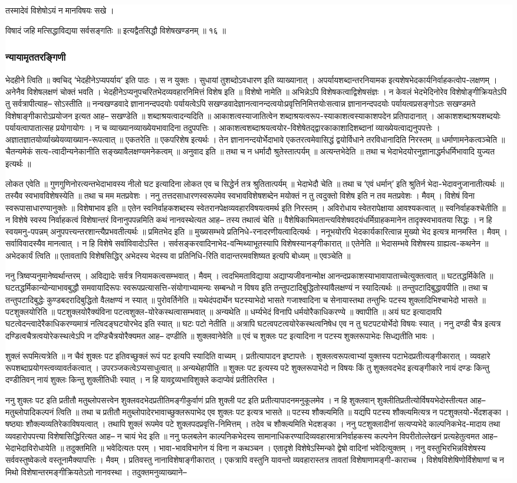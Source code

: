 तस्मादेवं विशेषोऽयं न मानविषयः सखे ।

विषादं जहि मत्सिद्धाविद्यया सर्वसङ्गतिः ॥ इत्यद्वैतसिद्धौ विशेषखण्डनम् ॥ १६ ॥

### **न्यायामृततरङ्गिणी**

भेदहीने त्विति ॥ क्वचिद् ‘भेदहीनेऽप्यपर्याय’ इति पाठः । स न युक्तः । सुधायां तुशब्दोऽवधारण इति व्याख्यानात् । अपर्यायशब्दान्तरनियामक इत्यशेषभेदकार्यनिर्वाहकत्वोप-लक्षणम् । अनेनैव विशेषलक्षणं चोक्तं भवति । भेदहीनेऽप्यनुपचरितभेदव्यवहारनिमित्तं विशेष इति ॥ विशेषो नामेति ॥ अभिन्नेऽपि विशेषकत्वाद्विशेषसंज्ञः । न केवलं भेदभेदिनोरेव विशेषोङ्गीक्रियतेऽपि तु सर्वत्रापीत्याह– सोऽस्तीति ॥ नन्वखण्डवादे ज्ञानानन्दपदयोः पर्यायत्वेऽपि सखण्डवादेज्ञानत्वानन्दत्वयोःप्रवृत्तिनिमित्तयोःसत्वान्न ज्ञानानन्दपदयोः पर्यायत्वप्रसङ्गोऽतः सखण्डमते विशेषाङ्गीकारोऽप्रयोजन इत्यत आह– सखण्डेति ॥ शब्दाश्रयत्वादन्यदिति ॥ आकाशत्वस्याजातित्वेन शब्दाश्रयत्वरूप-स्याकाशत्वस्याकाशपदेन प्रतिपादानात् । आकाशशब्दाश्रयशब्दयोः पर्यायत्वापातात्सह प्रयोगायोगः । न च व्याख्यानव्याख्येयभावादिना तदुपपत्तिः । आकाशत्वशब्दाश्रयत्वयोर-विशेषेतद्द्वारकाकाशादिशब्दानां व्याख्येयत्वाद्यनुपपत्तेः । अज्ञातज्ञातयोर्व्याख्येयव्याख्यान-रूपत्वात् ॥ एकतरेति ॥ एकपरिशेष इत्यर्थः । तेन ज्ञानानन्दयोर्भेदाभावे एकतरत्वमेवासिद्धं द्वयोर्विधाने तरविधानादिति निरस्तम् ॥ धर्माणामनेकत्वञ्चेति ॥ चैतन्यमेकं सत्य-त्वादीन्यनेकानीति सङ्ख्यावैलक्षण्यमनेकत्वम् ॥ अनुवाद इति ॥ तथा च न धर्मादौ श्रुतेस्तात्पर्यम् ॥ अत्यन्तभेदेति ॥ तथा च भेदाभेदयोरनुज्ञानाद्धर्मधर्मिभावादि युज्यत इत्यर्थः ॥

लोकत एवेति ॥ गुणगुणिनोरत्यन्तभेदाभावस्य नीलो घट इत्यादिना लोकत एव च सिद्धेर्न तत्र श्रुतितात्पर्यम् ॥ भेदाभेदौ चेति ॥ तथा च ‘एवं धर्मान्’ इति श्रुतिर्न भेदा-भेदावनुजानातीत्यर्थः ॥ तस्यैव स्वभावविशेषस्येति ॥ तथा च मम मतप्रवेशः । ननु तत्तदसाधारणस्वरूपमेव स्वभावविशेषशब्देन मयोक्तं न तु त्वदुक्तो विशेष इति न तव मतप्रवेशः । मैवम् । विशेषं विना स्वरूपासाधारण्यानुक्तेः ॥ विशेषाभाव इति ॥ एतेन स्वनिर्वाहकशब्दस्य स्वेतरानपेक्षव्यवहारविषयत्वमर्थ इति निरस्तम् । अविरोधाय स्वेतरापेक्षाया आवश्यकत्वात् ॥ स्वनिर्वाहकश्चेतीति ॥ न विशेषे स्वस्य निर्वाहकत्वं विशेषान्तरं विनानुपपन्नमिति कथं नानवस्थेत्यत आह– तस्य तथात्वं चेति ॥ वैशेषिकाभिमतान्त्यविशेषवदयंधर्मिग्राहकमानेन तादृक्स्वभावतया सिद्धः । न हि स्वयमनु-पपन्नम् अनुपपत्त्यन्तरशान्त्यैप्रभवतीत्यर्थः ॥ प्रमितभेद इति ॥ मुख्यसम्भवे प्रतिनिधे-रनादरणीयत्वादित्यर्थः । ननूभयोरपि भेदकार्यकारित्वान्न मुख्यो भेद इत्यत्र मानमस्ति । मैवम् । सर्वाविवादस्यैव मानत्वात् । न हि विशेषे सर्वाविवादोऽस्ति । सर्वसङ्करवादिनाभेद-वन्मिथ्याभूतस्यापि विशेषस्यानङ्गीकारात् ॥ एतेनेति ॥ भेदासम्भवे विशेषस्य ग्राह्यत्व-कथनेन ॥ अभेदकार्यं त्विति ॥ एतावतापि विशेषसिद्धिर् अभेदस्य भेदस्य वा प्रतिनिधि-रिति वादान्तरमवशिष्यत इत्यपि बोध्यम् ॥ एवञ्चेति ॥

ननु त्रिष्वप्यनुमानेष्वर्थान्तरम् । अविद्यादेः सर्वत्र नियामकत्वसम्भवात् । मैवम् । त्वदभिमताविद्याया अद्याप्यजीवनान्मोक्ष आनन्दप्रकाशस्याभावापाताच्चेत्युक्तत्वात् ॥ घटतद्धर्मिकेति ॥ घटतद्धर्मिकान्योन्याभावबुद्धौ समवायादिरूपः स्वरूपप्रत्यासत्ति-संयोगाभ्यामन्यः सम्बन्धो न विषय इति तन्तुपटादिबुद्धितोस्यांवैलक्षण्यं न स्यादित्यर्थः ॥ तन्तुपटादिबुद्धावपीति ॥ तथा च तन्तुपटादिबुद्धेः कुण्डबदरादिबुद्धितो वैलक्षण्यं न स्यात् ॥ पुरोवर्तिनेति ॥ यथेदंपदार्थेन घटस्याभेदो भासते गजाश्वादिना च सेनायास्तथा तन्तुभिः पटस्य शुक्लादिभिश्चाभेदो भासते ॥ पटशुक्लयोरिति ॥ पटशुक्लयोरैक्यंविना पटत्वशुक्ल-योरेकस्थत्वासम्भवात् ॥ अन्यथेति ॥ धर्म्यभेदं विनापि धर्मयोरैकाधिकरण्ये ॥ क्वापीति ॥ अयं घट इत्यादावपि घटत्वेदन्त्वादेरैकाधिकरण्यमात्रं नत्विदङ्घटयोरभेद इति स्यात् ॥ घटः पटो नेतीति ॥ अत्रापि घटत्वपटत्वयोरेकस्थत्वनिषेध एव न तु घटपटयोर्भेदो विषयः स्यात् । ननु दण्डी चैत्र इत्यत्र दण्डित्वचैत्रत्वयोरेकस्थत्वेऽपि न दण्डिचैत्रयोरैक्यमत आह– दण्डीति ॥ शुक्लवानेवेति ॥ एवं च शुक्लः पट इत्यादिना न पटस्य शुक्लरूपाभेदः सिध्द्यतीति भावः ।

शुक्लं रूपमित्यत्रेति ॥ न चैवं शुक्लः पट इतिवच्छुक्लं रूपं पट इत्यपि स्यादिति वाच्यम् । प्रतीत्यापादन इष्टापत्तेः । शुक्लत्वरूपत्वाभ्यां युक्तस्य पटाभेदप्रतीत्यङ्गीकारात् । व्यवहारे रूपशब्दाप्रयोगस्त्वव्यावर्तकत्वात् । उपरञ्जकत्वेऽप्यसाधुत्वात् ॥ अन्यथेहापीति ॥ शुक्लः पट इत्यस्य पटे शुक्लरूपाभेदो न विषयः किं तु शुक्लवदभेद इत्यङ्गीकारे नायं दण्डः किन्तु दण्डीतिवन् नायं शुक्लः किन्तु शुक्लीतिधीः स्यात् । न हि यावद्द्रव्यभाविशुक्ले कदाप्येवं प्रतीतिरस्ति ।

ननु शुक्लः पट इति प्रतीतौ मतुब्लोपसत्त्वेन शुक्लवदभेदप्रतीतिमङ्गीकुर्वाणं प्रति शुक्ली पट इति प्रतीत्यापादनमनुकूलमेव । न हि शुक्लवान् शुक्लीतिप्रतीत्योर्विषयभेदोस्तीत्यत आह– मतुब्लोपादिकल्पनं त्विति ॥ तथा च प्रतीतौ मतुब्लोपादेरभावाच्छुक्लरूपाभेद एव शुक्लः पट इत्यत्र भासते ॥ पटस्य शौक्ल्यमिति ॥ यद्यपि पटस्य शौक्ल्यमित्यत्र न पटशुक्लयो-र्भेदशङ्का । षष्ठ्याः शौक्ल्यव्यतिरेकाविषयत्वात् । तथापि शुक्लं रूपमेव पटे शुक्लपदप्रवृत्ति-निमित्तम् । तदेव च शौक्ल्यमिति भेदशङ्का । ननु पटशुक्लादीनां सत्यप्यभेदे काल्पनिकभेद-मादाय तथा व्यवहारोपपत्त्या विशेषासिद्धिरित्यत आह– न चायं भेद इति ॥ ननु फलबलेन काल्पनिकभेदस्य सामानाधिकरण्यादिव्यवहारमात्रनिर्वाहकस्य कल्पनेन विपरीतोल्लेखनं प्रत्यहेतुत्वमत आह– भेदाभेदाविरोधायेति ॥ तदुक्तमिति ॥ भवेदित्यतः परम् । भावा-भावविभागेन यं विना न कथञ्चन । एतादृशे विशेषेऽस्मिन्को द्वेषो वादिनां भवेदित्युक्तम् । ननु वस्तुभिरभिन्नविशेषस्य सर्ववस्तुष्वेकत्वे वस्तूनामैक्यापत्तिः । मैवम् । प्रतिवस्तु नानाविशेषाङ्गीकारात् । एकत्रापि वस्तुनि यावन्तो व्यवहारास्तत्र तावतां विशेषाणामङ्गी-काराच्च । विशेषविशेषिणोर्विशेषाणां च न मिथो विशेषान्तरमङ्गीक्रियतेऽतो नानवस्था । तदुक्तमनुव्याख्याने–
